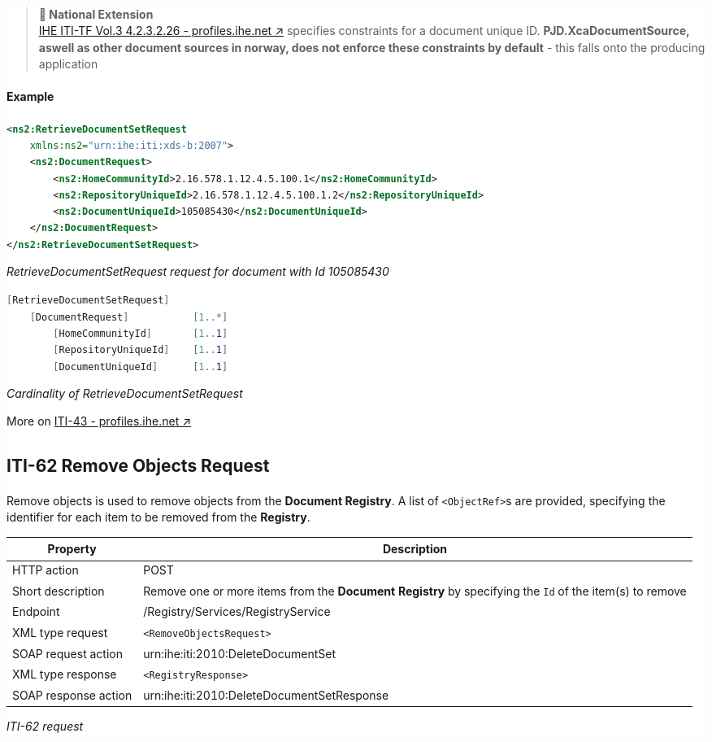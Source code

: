 >**🚩 National Extension**<br> [IHE ITI-TF Vol.3 4.2.3.2.26 - profiles.ihe.net ↗](https://profiles.ihe.net/ITI/TF/Volume3/ch-4.2.html#4.2.3.2.26) specifies constraints for a document unique ID. **PJD.XcaDocumentSource, aswell as other document sources in norway, does not enforce these constraints by default** - this falls onto the producing application


#### Example  
```xml
<ns2:RetrieveDocumentSetRequest
    xmlns:ns2="urn:ihe:iti:xds-b:2007">
    <ns2:DocumentRequest>
        <ns2:HomeCommunityId>2.16.578.1.12.4.5.100.1</ns2:HomeCommunityId>
        <ns2:RepositoryUniqueId>2.16.578.1.12.4.5.100.1.2</ns2:RepositoryUniqueId>
        <ns2:DocumentUniqueId>105085430</ns2:DocumentUniqueId>
    </ns2:DocumentRequest>
</ns2:RetrieveDocumentSetRequest>
```

*RetrieveDocumentSetRequest request for document with Id 105085430*


```c#
[RetrieveDocumentSetRequest]
    [DocumentRequest]           [1..*]
        [HomeCommunityId]       [1..1]
        [RepositoryUniqueId]    [1..1]
        [DocumentUniqueId]      [1..1]
```

*Cardinality of RetrieveDocumentSetRequest*


More on [ITI-43 - profiles.ihe.net ↗](https://profiles.ihe.net/ITI/TF/Volume2/ITI-43.html)  


## ITI-62 Remove Objects Request
Remove objects is used to remove objects from the **Document Registry**. A list of `<ObjectRef>`s are provided, specifying the identifier for each item to be removed from the **Registry**.

| Property  | Description |
|---|---|
| HTTP action | POST |
| Short description | Remove one or more items from the **Document Registry** by specifying the `Id` of the item(s) to remove |
| Endpoint    | /Registry/Services/RegistryService |
| XML type request | `<RemoveObjectsRequest>` |
| SOAP request action | urn:ihe:iti:2010:DeleteDocumentSet |
| XML type response | `<RegistryResponse>`          |
| SOAP response action | urn:ihe:iti:2010:DeleteDocumentSetResponse |

*ITI-62 request*
